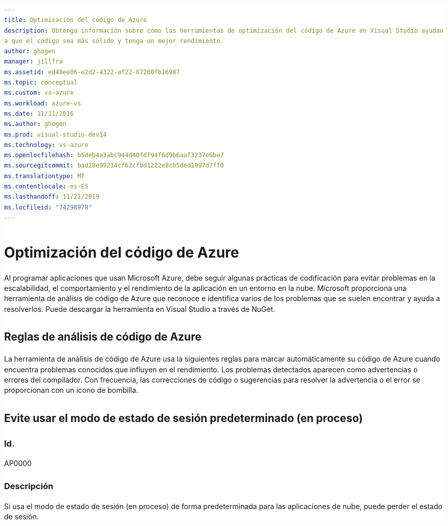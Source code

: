 ```yaml
---
title: Optimización del código de Azure
description: Obtenga información sobre cómo las herramientas de optimización del código de Azure en Visual Studio ayudan a que el código sea más sólido y tenga un mejor rendimiento.
author: ghogen
manager: jillfra
ms.assetid: ed48ee06-e2d2-4322-af22-07200fb16987
ms.topic: conceptual
ms.custom: vs-azure
ms.workload: azure-vs
ms.date: 11/11/2016
ms.author: ghogen
ms.prod: visual-studio-dev14
ms.technology: vs-azure
ms.openlocfilehash: b5deb4a3abc944d40fdf94f6d9b6aaf3237e6be7
ms.sourcegitcommit: bad28e99214cf62cfbd1222e8cb5ded1997d7ff0
ms.translationtype: MT
ms.contentlocale: es-ES
ms.lasthandoff: 11/21/2019
ms.locfileid: "74298978"
---
```

# <a name="optimizing-your-azure-code"></a>Optimización del código de Azure
Al programar aplicaciones que usan Microsoft Azure, debe seguir algunas prácticas de codificación para evitar problemas en la escalabilidad, el comportamiento y el rendimiento de la aplicación en un entorno en la nube. Microsoft proporciona una herramienta de análisis de código de Azure que reconoce e identifica varios de los problemas que se suelen encontrar y ayuda a resolverlos. Puede descargar la herramienta en Visual Studio a través de NuGet.

## <a name="azure-code-analysis-rules"></a>Reglas de análisis de código de Azure
La herramienta de análisis de código de Azure usa la siguientes reglas para marcar automáticamente su código de Azure cuando encuentra problemas conocidos que influyen en el rendimiento. Los problemas detectados aparecen como advertencias o errores del compilador. Con frecuencia, las correcciones de código o sugerencias para resolver la advertencia o el error se proporcionan con un icono de bombilla.

## <a name="avoid-using-default-in-process-session-state-mode"></a>Evite usar el modo de estado de sesión predeterminado (en proceso)
### <a name="id"></a>Id.
AP0000

### <a name="description"></a>Descripción
Si usa el modo de estado de sesión (en proceso) de forma predeterminada para las aplicaciones de nube, puede perder el estado de sesión.
